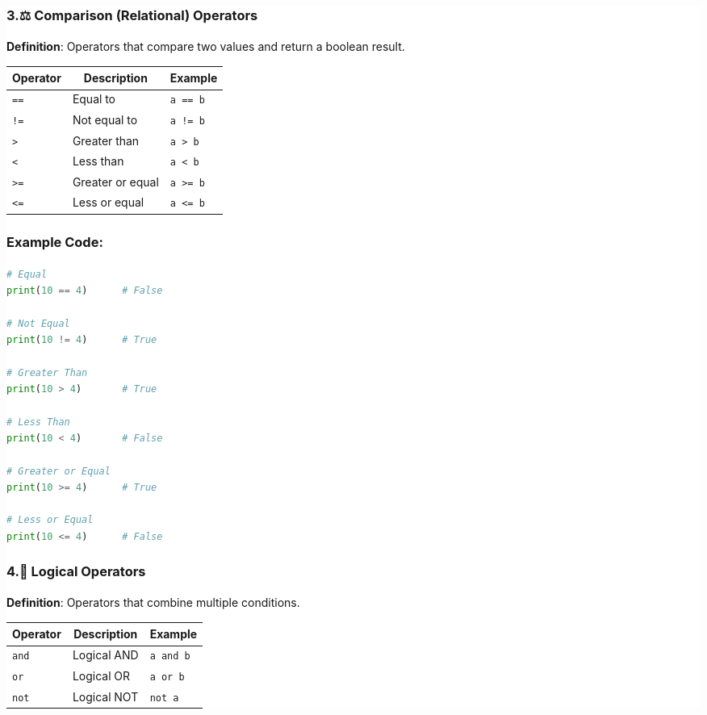 ### 3.⚖️ Comparison (Relational) Operators
**Definition**: Operators that compare two values and return a boolean result.

| Operator | Description      | Example  |
| -------- | ---------------- | -------- |
| `==`     | Equal to         | `a == b` |
| `!=`     | Not equal to     | `a != b` |
| `>`      | Greater than     | `a > b`  |
| `<`      | Less than        | `a < b`  |
| `>=`     | Greater or equal | `a >= b` |
| `<=`     | Less or equal    | `a <= b` |


### Example Code:

```python
# Equal
print(10 == 4)      # False

# Not Equal
print(10 != 4)      # True

# Greater Than
print(10 > 4)       # True

# Less Than
print(10 < 4)       # False

# Greater or Equal
print(10 >= 4)      # True

# Less or Equal
print(10 <= 4)      # False

```

### 4.🧠 Logical Operators

**Definition**: Operators that combine multiple conditions.

| Operator | Description      | Example  |
| -------- | ---------------- | -------- |
| `and`    | Logical AND      | `a and b` |
| `or`     | Logical OR       | `a or b`  |
| `not`    | Logical NOT      | `not a`   |

